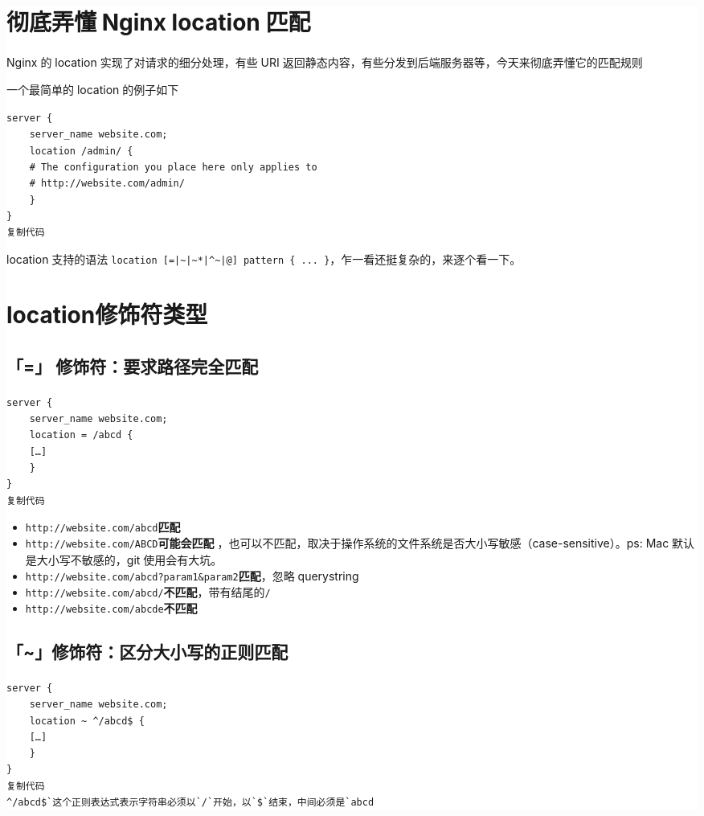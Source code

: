 # 彻底弄懂 Nginx location 匹配

Nginx 的 location 实现了对请求的细分处理，有些 URI 返回静态内容，有些分发到后端服务器等，今天来彻底弄懂它的匹配规则

一个最简单的 location 的例子如下

```
server {
    server_name website.com;
    location /admin/ {
    # The configuration you place here only applies to
    # http://website.com/admin/
    }
}
复制代码
```

location 支持的语法 `location [=|~|~*|^~|@] pattern { ... }`，乍一看还挺复杂的，来逐个看一下。

# location修饰符类型

## 「=」 修饰符：要求路径完全匹配

```
server {
    server_name website.com;
    location = /abcd {
    […]
    }
}
复制代码
```

- `http://website.com/abcd`**匹配**
- `http://website.com/ABCD`**可能会匹配** ，也可以不匹配，取决于操作系统的文件系统是否大小写敏感（case-sensitive）。ps: Mac 默认是大小写不敏感的，git 使用会有大坑。
- `http://website.com/abcd?param1&param2`**匹配**，忽略 querystring
- `http://website.com/abcd/`**不匹配**，带有结尾的`/`
- `http://website.com/abcde`**不匹配**

## 「~」修饰符：区分大小写的正则匹配

```
server {
    server_name website.com;
    location ~ ^/abcd$ {
    […]
    }
}
复制代码
^/abcd$`这个正则表达式表示字符串必须以`/`开始，以`$`结束，中间必须是`abcd
```
